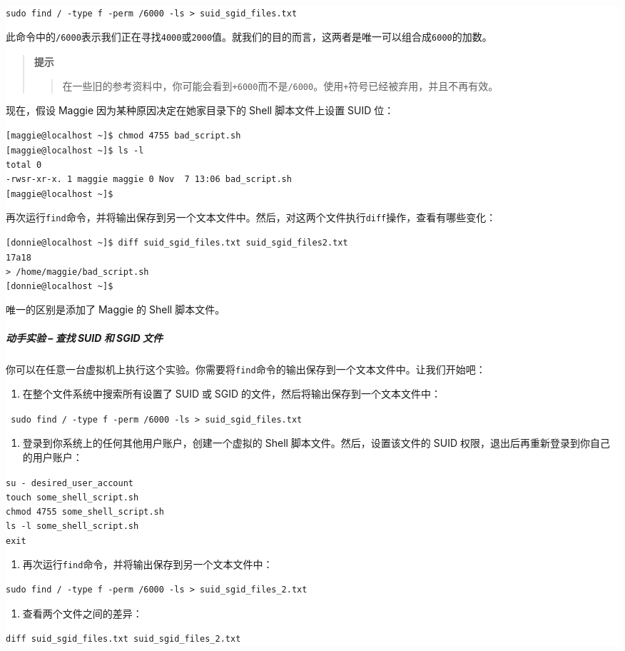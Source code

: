 ```
sudo find / -type f -perm /6000 -ls > suid_sgid_files.txt
```

此命令中的`/6000`表示我们正在寻找`4000`或`2000`值。就我们的目的而言，这两者是唯一可以组合成`6000`的加数。

> **提示**
> 
> > 在一些旧的参考资料中，你可能会看到`+6000`而不是`/6000`。使用`+`符号已经被弃用，并且不再有效。

现在，假设 Maggie 因为某种原因决定在她家目录下的 Shell 脚本文件上设置 SUID 位：

```
[maggie@localhost ~]$ chmod 4755 bad_script.sh
[maggie@localhost ~]$ ls -l
total 0
-rwsr-xr-x. 1 maggie maggie 0 Nov  7 13:06 bad_script.sh
[maggie@localhost ~]$
```

再次运行`find`命令，并将输出保存到另一个文本文件中。然后，对这两个文件执行`diff`操作，查看有哪些变化：

```
[donnie@localhost ~]$ diff suid_sgid_files.txt suid_sgid_files2.txt
17a18
> /home/maggie/bad_script.sh
[donnie@localhost ~]$
```

唯一的区别是添加了 Maggie 的 Shell 脚本文件。

##### 动手实验 – 查找 SUID 和 SGID 文件

你可以在任意一台虚拟机上执行这个实验。你需要将`find`命令的输出保存到一个文本文件中。让我们开始吧：

1.  在整个文件系统中搜索所有设置了 SUID 或 SGID 的文件，然后将输出保存到一个文本文件中：

```
 sudo find / -type f -perm /6000 -ls > suid_sgid_files.txt
```

1.  登录到你系统上的任何其他用户账户，创建一个虚拟的 Shell 脚本文件。然后，设置该文件的 SUID 权限，退出后再重新登录到你自己的用户账户：

```
su - desired_user_account
touch some_shell_script.sh
chmod 4755 some_shell_script.sh
ls -l some_shell_script.sh
exit
```

1.  再次运行`find`命令，并将输出保存到另一个文本文件中：

```
sudo find / -type f -perm /6000 -ls > suid_sgid_files_2.txt
```

1.  查看两个文件之间的差异：

```
diff suid_sgid_files.txt suid_sgid_files_2.txt
```
